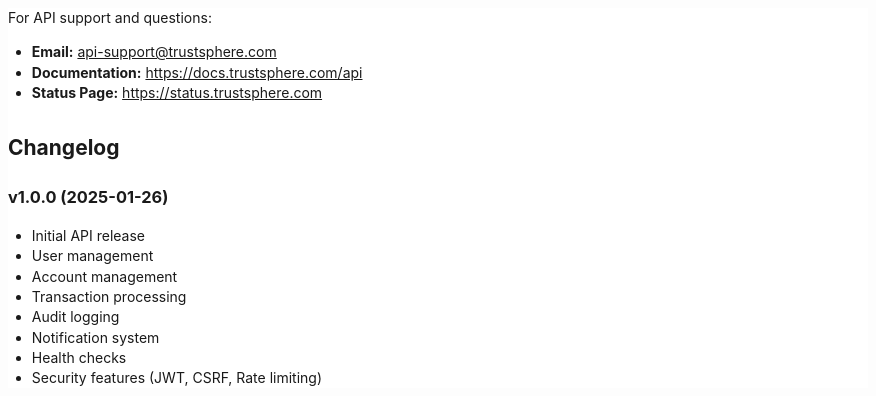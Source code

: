 For API support and questions:
- **Email:** api-support@trustsphere.com
- **Documentation:** https://docs.trustsphere.com/api
- **Status Page:** https://status.trustsphere.com

## Changelog

### v1.0.0 (2025-01-26)
- Initial API release
- User management
- Account management
- Transaction processing
- Audit logging
- Notification system
- Health checks
- Security features (JWT, CSRF, Rate limiting)